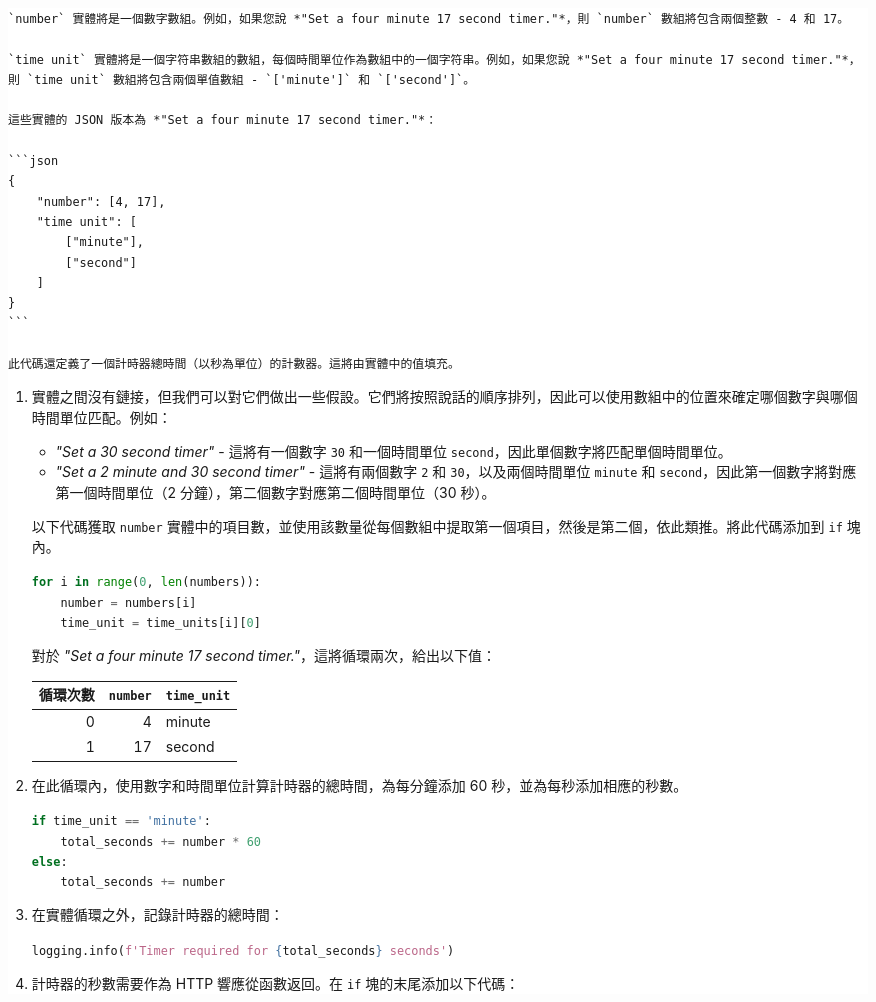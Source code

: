    `number` 實體將是一個數字數組。例如，如果您說 *"Set a four minute 17 second timer."*，則 `number` 數組將包含兩個整數 - 4 和 17。

    `time unit` 實體將是一個字符串數組的數組，每個時間單位作為數組中的一個字符串。例如，如果您說 *"Set a four minute 17 second timer."*，則 `time unit` 數組將包含兩個單值數組 - `['minute']` 和 `['second']`。

    這些實體的 JSON 版本為 *"Set a four minute 17 second timer."*：

    ```json
    {
        "number": [4, 17],
        "time unit": [
            ["minute"],
            ["second"]
        ]
    }
    ```

    此代碼還定義了一個計時器總時間（以秒為單位）的計數器。這將由實體中的值填充。

1. 實體之間沒有鏈接，但我們可以對它們做出一些假設。它們將按照說話的順序排列，因此可以使用數組中的位置來確定哪個數字與哪個時間單位匹配。例如：

    * *"Set a 30 second timer"* - 這將有一個數字 `30` 和一個時間單位 `second`，因此單個數字將匹配單個時間單位。
    * *"Set a 2 minute and 30 second timer"* - 這將有兩個數字 `2` 和 `30`，以及兩個時間單位 `minute` 和 `second`，因此第一個數字將對應第一個時間單位（2 分鐘），第二個數字對應第二個時間單位（30 秒）。

    以下代碼獲取 `number` 實體中的項目數，並使用該數量從每個數組中提取第一個項目，然後是第二個，依此類推。將此代碼添加到 `if` 塊內。

    ```python
    for i in range(0, len(numbers)):
        number = numbers[i]
        time_unit = time_units[i][0]
    ```

    對於 *"Set a four minute 17 second timer."*，這將循環兩次，給出以下值：

    | 循環次數 | `number` | `time_unit` |
    | -------: | -------: | ----------- |
    | 0        | 4        | minute      |
    | 1        | 17       | second      |

1. 在此循環內，使用數字和時間單位計算計時器的總時間，為每分鐘添加 60 秒，並為每秒添加相應的秒數。

    ```python
    if time_unit == 'minute':
        total_seconds += number * 60
    else:
        total_seconds += number
    ```

1. 在實體循環之外，記錄計時器的總時間：

    ```python
    logging.info(f'Timer required for {total_seconds} seconds')
    ```

1. 計時器的秒數需要作為 HTTP 響應從函數返回。在 `if` 塊的末尾添加以下代碼：

